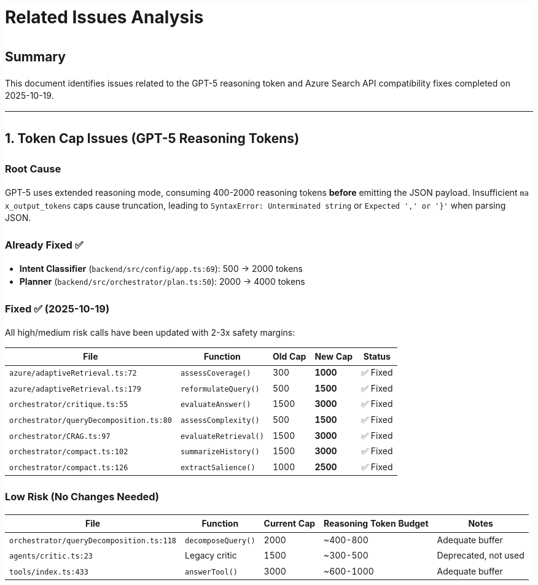 # Related Issues Analysis

## Summary

This document identifies issues related to the GPT-5 reasoning token and Azure Search API compatibility fixes completed on 2025-10-19.

---

## 1. Token Cap Issues (GPT-5 Reasoning Tokens)

### Root Cause

GPT-5 uses extended reasoning mode, consuming 400-2000 reasoning tokens **before** emitting the JSON payload. Insufficient `max_output_tokens` caps cause truncation, leading to `SyntaxError: Unterminated string` or `Expected ',' or '}'` when parsing JSON.

### Already Fixed ✅

- **Intent Classifier** (`backend/src/config/app.ts:69`): 500 → 2000 tokens
- **Planner** (`backend/src/orchestrator/plan.ts:50`): 2000 → 4000 tokens

### Fixed ✅ (2025-10-19)

All high/medium risk calls have been updated with 2-3x safety margins:

| File                                    | Function              | Old Cap | New Cap  | Status   |
| --------------------------------------- | --------------------- | ------- | -------- | -------- |
| `azure/adaptiveRetrieval.ts:72`         | `assessCoverage()`    | 300     | **1000** | ✅ Fixed |
| `azure/adaptiveRetrieval.ts:179`        | `reformulateQuery()`  | 500     | **1500** | ✅ Fixed |
| `orchestrator/critique.ts:55`           | `evaluateAnswer()`    | 1500    | **3000** | ✅ Fixed |
| `orchestrator/queryDecomposition.ts:80` | `assessComplexity()`  | 500     | **1500** | ✅ Fixed |
| `orchestrator/CRAG.ts:97`               | `evaluateRetrieval()` | 1500    | **3000** | ✅ Fixed |
| `orchestrator/compact.ts:102`           | `summarizeHistory()`  | 1500    | **3000** | ✅ Fixed |
| `orchestrator/compact.ts:126`           | `extractSalience()`   | 1000    | **2500** | ✅ Fixed |

### Low Risk (No Changes Needed)

| File                                     | Function           | Current Cap | Reasoning Token Budget | Notes                |
| ---------------------------------------- | ------------------ | ----------- | ---------------------- | -------------------- |
| `orchestrator/queryDecomposition.ts:118` | `decomposeQuery()` | 2000        | ~400-800               | Adequate buffer      |
| `agents/critic.ts:23`                    | Legacy critic      | 1500        | ~300-500               | Deprecated, not used |
| `tools/index.ts:433`                     | `answerTool()`     | 3000        | ~600-1000              | Adequate buffer      |
